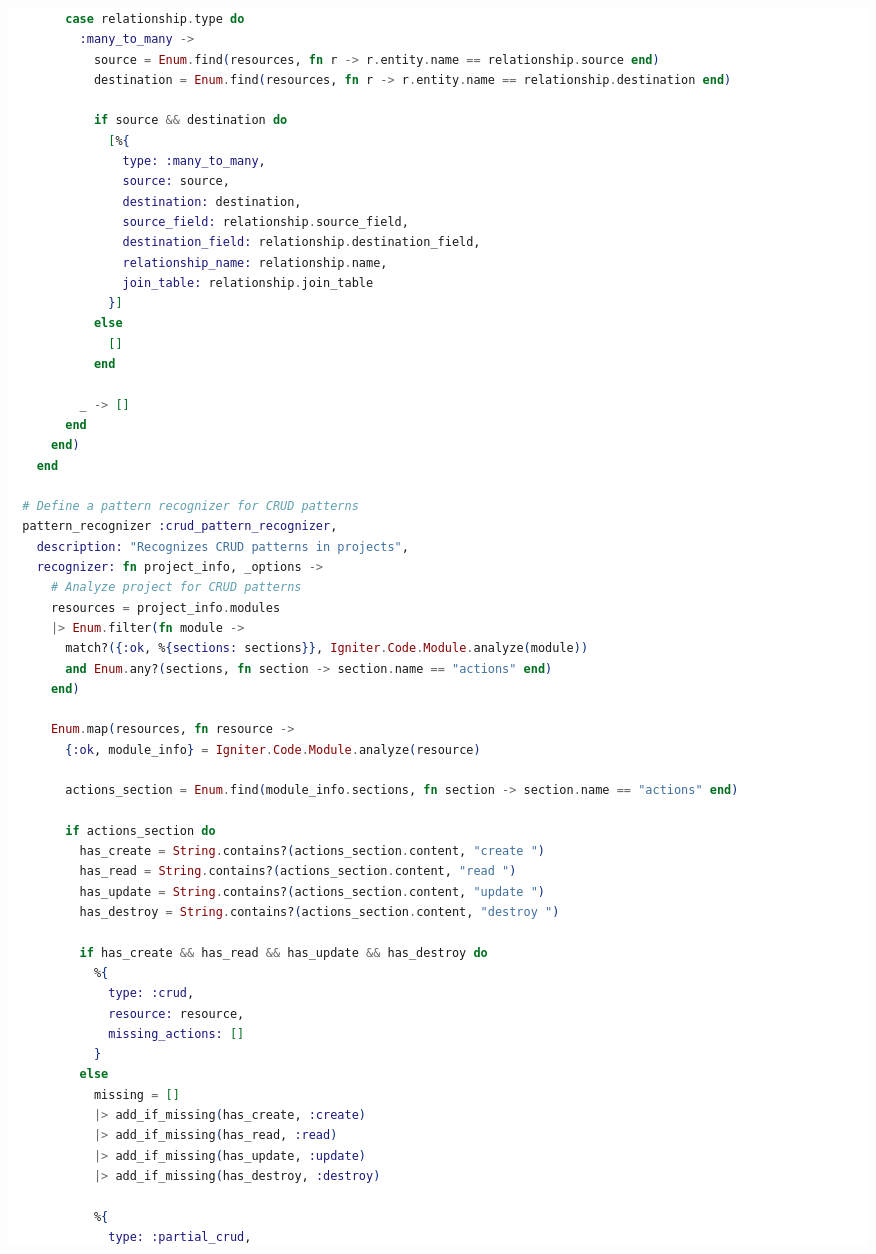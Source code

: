 ```elixir
        case relationship.type do
          :many_to_many ->
            source = Enum.find(resources, fn r -> r.entity.name == relationship.source end)
            destination = Enum.find(resources, fn r -> r.entity.name == relationship.destination end)
            
            if source && destination do
              [%{
                type: :many_to_many,
                source: source,
                destination: destination,
                source_field: relationship.source_field,
                destination_field: relationship.destination_field,
                relationship_name: relationship.name,
                join_table: relationship.join_table
              }]
            else
              []
            end
            
          _ -> []
        end
      end)
    end
  
  # Define a pattern recognizer for CRUD patterns
  pattern_recognizer :crud_pattern_recognizer,
    description: "Recognizes CRUD patterns in projects",
    recognizer: fn project_info, _options ->
      # Analyze project for CRUD patterns
      resources = project_info.modules
      |> Enum.filter(fn module ->
        match?({:ok, %{sections: sections}}, Igniter.Code.Module.analyze(module))
        and Enum.any?(sections, fn section -> section.name == "actions" end)
      end)
      
      Enum.map(resources, fn resource ->
        {:ok, module_info} = Igniter.Code.Module.analyze(resource)
        
        actions_section = Enum.find(module_info.sections, fn section -> section.name == "actions" end)
        
        if actions_section do
          has_create = String.contains?(actions_section.content, "create ")
          has_read = String.contains?(actions_section.content, "read ")
          has_update = String.contains?(actions_section.content, "update ")
          has_destroy = String.contains?(actions_section.content, "destroy ")
          
          if has_create && has_read && has_update && has_destroy do
            %{
              type: :crud,
              resource: resource,
              missing_actions: []
            }
          else
            missing = []
            |> add_if_missing(has_create, :create)
            |> add_if_missing(has_read, :read)
            |> add_if_missing(has_update, :update)
            |> add_if_missing(has_destroy, :destroy)
            
            %{
              type: :partial_crud,
```